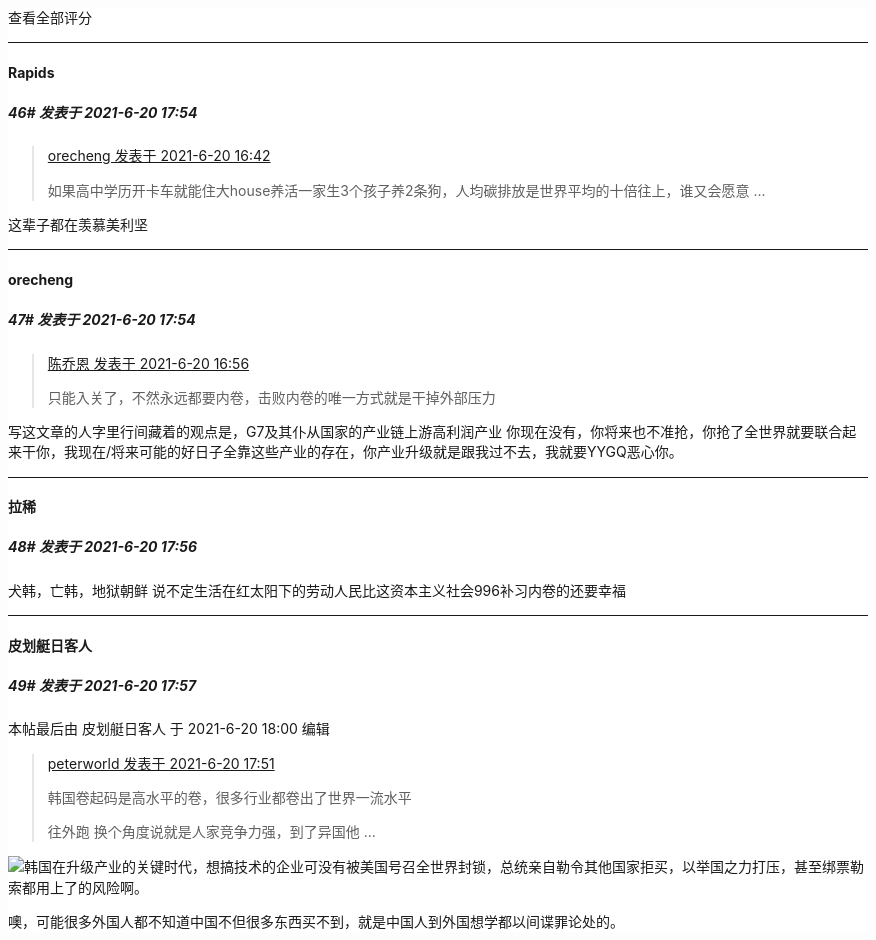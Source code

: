 
查看全部评分


*****

####  Rapids  
##### 46#       发表于 2021-6-20 17:54


<blockquote><a href="httphttps://bbs.saraba1st.com/2b/forum.php?mod=redirect&amp;goto=findpost&amp;pid=51675777&amp;ptid=2010981" target="_blank">orecheng 发表于 2021-6-20 16:42</a>

如果高中学历开卡车就能住大house养活一家生3个孩子养2条狗，人均碳排放是世界平均的十倍往上，谁又会愿意 ...</blockquote>
这辈子都在羡慕美利坚


*****

####  orecheng  
##### 47#       发表于 2021-6-20 17:54


<blockquote><a href="httphttps://bbs.saraba1st.com/2b/forum.php?mod=redirect&amp;goto=findpost&amp;pid=51675895&amp;ptid=2010981" target="_blank">陈乔恩 发表于 2021-6-20 16:56</a>

只能入关了，不然永远都要内卷，击败内卷的唯一方式就是干掉外部压力</blockquote>
写这文章的人字里行间藏着的观点是，G7及其仆从国家的产业链上游高利润产业 你现在没有，你将来也不准抢，你抢了全世界就要联合起来干你，我现在/将来可能的好日子全靠这些产业的存在，你产业升级就是跟我过不去，我就要YYGQ恶心你。


*****

####  拉稀  
##### 48#       发表于 2021-6-20 17:56


犬韩，亡韩，地狱朝鲜
说不定生活在红太阳下的劳动人民比这资本主义社会996补习内卷的还要幸福


*****

####  皮划艇日客人  
##### 49#       发表于 2021-6-20 17:57


 本帖最后由 皮划艇日客人 于 2021-6-20 18:00 编辑 
<blockquote><a href="httphttps://bbs.saraba1st.com/2b/forum.php?mod=redirect&amp;goto=findpost&amp;pid=51676372&amp;ptid=2010981" target="_blank">peterworld 发表于 2021-6-20 17:51</a>

韩国卷起码是高水平的卷，很多行业都卷出了世界一流水平

往外跑 换个角度说就是人家竞争力强，到了异国他 ...</blockquote>
<img src="https://static.saraba1st.com/image/smiley/face2017/137.gif" referrerpolicy="no-referrer">韩国在升级产业的关键时代，想搞技术的企业可没有被美国号召全世界封锁，总统亲自勒令其他国家拒买，以举国之力打压，甚至绑票勒索都用上了的风险啊。

噢，可能很多外国人都不知道中国不但很多东西买不到，就是中国人到外国想学都以间谍罪论处的。

